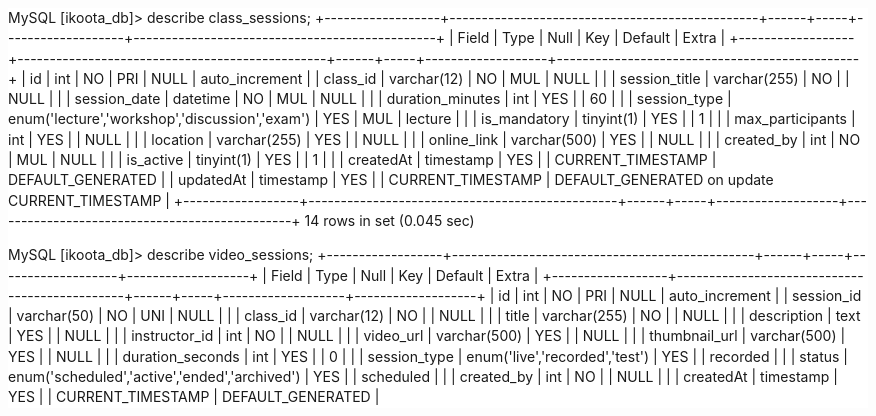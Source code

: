 MySQL [ikoota_db]> describe class_sessions;
+------------------+------------------------------------------------+------+-----+-------------------+-----------------------------------------------+
| Field            | Type                                           | Null | Key | Default           | Extra                                         |
+------------------+------------------------------------------------+------+-----+-------------------+-----------------------------------------------+
| id               | int                                            | NO   | PRI | NULL              | auto_increment                                |
| class_id         | varchar(12)                                    | NO   | MUL | NULL              |                                               |
| session_title    | varchar(255)                                   | NO   |     | NULL              |                                               |
| session_date     | datetime                                       | NO   | MUL | NULL              |                                               |
| duration_minutes | int                                            | YES  |     | 60                |                                               |
| session_type     | enum('lecture','workshop','discussion','exam') | YES  | MUL | lecture           |                                               |
| is_mandatory     | tinyint(1)                                     | YES  |     | 1                 |                                               |
| max_participants | int                                            | YES  |     | NULL              |                                               |
| location         | varchar(255)                                   | YES  |     | NULL              |                                               |
| online_link      | varchar(500)                                   | YES  |     | NULL              |                                               |
| created_by       | int                                            | NO   | MUL | NULL              |                                               |
| is_active        | tinyint(1)                                     | YES  |     | 1                 |                                               |
| createdAt        | timestamp                                      | YES  |     | CURRENT_TIMESTAMP | DEFAULT_GENERATED                             |
| updatedAt        | timestamp                                      | YES  |     | CURRENT_TIMESTAMP | DEFAULT_GENERATED on update CURRENT_TIMESTAMP |
+------------------+------------------------------------------------+------+-----+-------------------+-----------------------------------------------+
14 rows in set (0.045 sec)

MySQL [ikoota_db]> describe video_sessions;
+------------------+-----------------------------------------------+------+-----+-------------------+-------------------+
| Field            | Type                                          | Null | Key | Default           | Extra             |
+------------------+-----------------------------------------------+------+-----+-------------------+-------------------+
| id               | int                                           | NO   | PRI | NULL              | auto_increment    |
| session_id       | varchar(50)                                   | NO   | UNI | NULL              |                   |
| class_id         | varchar(12)                                   | NO   |     | NULL              |                   |
| title            | varchar(255)                                  | NO   |     | NULL              |                   |
| description      | text                                          | YES  |     | NULL              |                   |
| instructor_id    | int                                           | NO   |     | NULL              |                   |
| video_url        | varchar(500)                                  | YES  |     | NULL              |                   |
| thumbnail_url    | varchar(500)                                  | YES  |     | NULL              |                   |
| duration_seconds | int                                           | YES  |     | 0                 |                   |
| session_type     | enum('live','recorded','test')                | YES  |     | recorded          |                   |
| status           | enum('scheduled','active','ended','archived') | YES  |     | scheduled         |                   |
| created_by       | int                                           | NO   |     | NULL              |                   |
| createdAt        | timestamp                                     | YES  |     | CURRENT_TIMESTAMP | DEFAULT_GENERATED |
